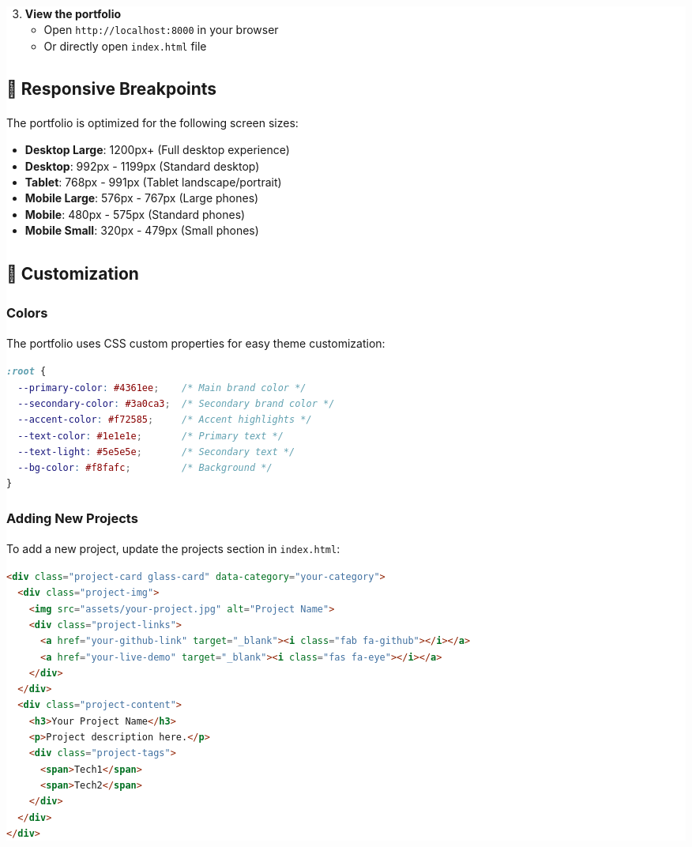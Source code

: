 3. **View the portfolio**
   - Open `http://localhost:8000` in your browser
   - Or directly open `index.html` file

## 📱 Responsive Breakpoints

The portfolio is optimized for the following screen sizes:

- **Desktop Large**: 1200px+ (Full desktop experience)
- **Desktop**: 992px - 1199px (Standard desktop)
- **Tablet**: 768px - 991px (Tablet landscape/portrait)
- **Mobile Large**: 576px - 767px (Large phones)
- **Mobile**: 480px - 575px (Standard phones)
- **Mobile Small**: 320px - 479px (Small phones)

## 🎨 Customization

### Colors
The portfolio uses CSS custom properties for easy theme customization:

```css
:root {
  --primary-color: #4361ee;    /* Main brand color */
  --secondary-color: #3a0ca3;  /* Secondary brand color */
  --accent-color: #f72585;     /* Accent highlights */
  --text-color: #1e1e1e;       /* Primary text */
  --text-light: #5e5e5e;       /* Secondary text */
  --bg-color: #f8fafc;         /* Background */
}
```

### Adding New Projects
To add a new project, update the projects section in `index.html`:

```html
<div class="project-card glass-card" data-category="your-category">
  <div class="project-img">
    <img src="assets/your-project.jpg" alt="Project Name">
    <div class="project-links">
      <a href="your-github-link" target="_blank"><i class="fab fa-github"></i></a>
      <a href="your-live-demo" target="_blank"><i class="fas fa-eye"></i></a>
    </div>
  </div>
  <div class="project-content">
    <h3>Your Project Name</h3>
    <p>Project description here.</p>
    <div class="project-tags">
      <span>Tech1</span>
      <span>Tech2</span>
    </div>
  </div>
</div>
```
